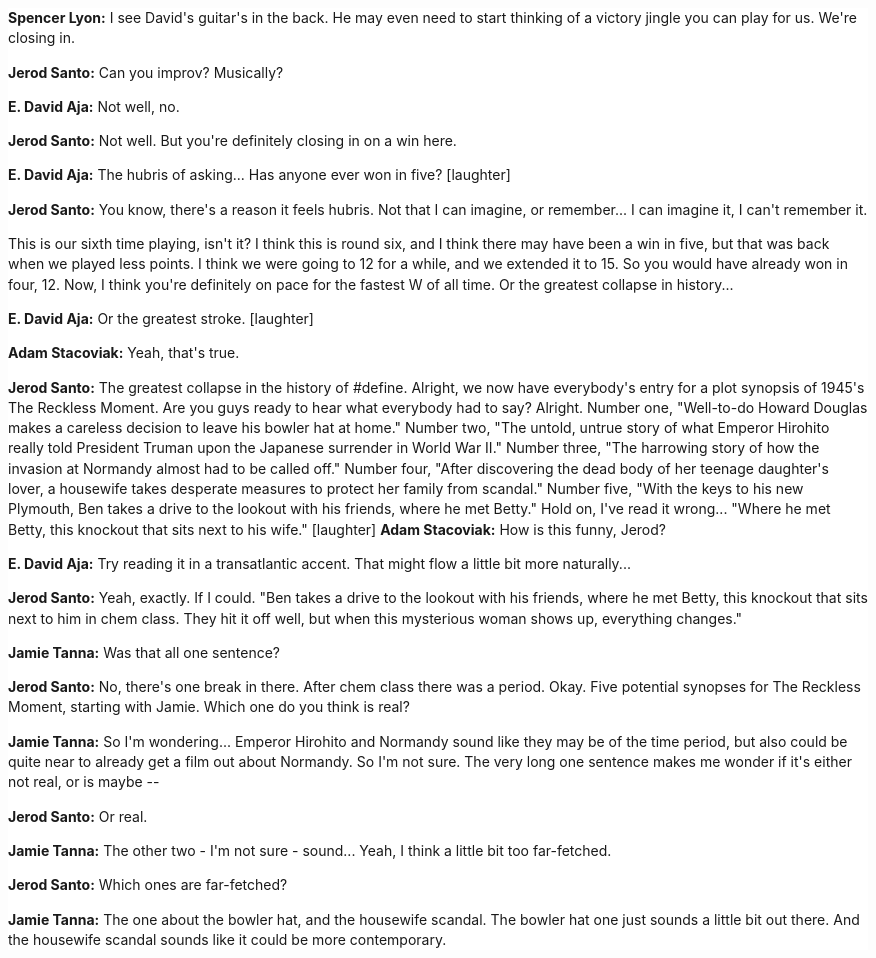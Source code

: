 **Spencer Lyon:** I see David's guitar's in the back. He may even need to start thinking of a victory jingle you can play for us. We're closing in.

**Jerod Santo:** Can you improv? Musically?

**E. David Aja:** Not well, no.

**Jerod Santo:** Not well. But you're definitely closing in on a win here.

**E. David Aja:** The hubris of asking... Has anyone ever won in five? \[laughter\]

**Jerod Santo:** You know, there's a reason it feels hubris. Not that I can imagine, or remember... I can imagine it, I can't remember it.

This is our sixth time playing, isn't it? I think this is round six, and I think there may have been a win in five, but that was back when we played less points. I think we were going to 12 for a while, and we extended it to 15. So you would have already won in four, 12. Now, I think you're definitely on pace for the fastest W of all time. Or the greatest collapse in history...

**E. David Aja:** Or the greatest stroke. \[laughter\]

**Adam Stacoviak:** Yeah, that's true.

**Jerod Santo:** The greatest collapse in the history of \#define. Alright, we now have everybody's entry for a plot synopsis of 1945's The Reckless Moment. Are you guys ready to hear what everybody had to say? Alright. Number one, "Well-to-do Howard Douglas makes a careless decision to leave his bowler hat at home." Number two, "The untold, untrue story of what Emperor Hirohito really told President Truman upon the Japanese surrender in World War II." Number three, "The harrowing story of how the invasion at Normandy almost had to be called off." Number four, "After discovering the dead body of her teenage daughter's lover, a housewife takes desperate measures to protect her family from scandal." Number five, "With the keys to his new Plymouth, Ben takes a drive to the lookout with his friends, where he met Betty." Hold on, I've read it wrong... "Where he met Betty, this knockout that sits next to his wife." \[laughter\]
**Adam Stacoviak:** How is this funny, Jerod?

**E. David Aja:** Try reading it in a transatlantic accent. That might flow a little bit more naturally...

**Jerod Santo:** Yeah, exactly. If I could. "Ben takes a drive to the lookout with his friends, where he met Betty, this knockout that sits next to him in chem class. They hit it off well, but when this mysterious woman shows up, everything changes."

**Jamie Tanna:** Was that all one sentence?

**Jerod Santo:** No, there's one break in there. After chem class there was a period. Okay. Five potential synopses for The Reckless Moment, starting with Jamie. Which one do you think is real?

**Jamie Tanna:** So I'm wondering... Emperor Hirohito and Normandy sound like they may be of the time period, but also could be quite near to already get a film out about Normandy. So I'm not sure. The very long one sentence makes me wonder if it's either not real, or is maybe --

**Jerod Santo:** Or real.

**Jamie Tanna:** The other two - I'm not sure - sound... Yeah, I think a little bit too far-fetched.

**Jerod Santo:** Which ones are far-fetched?

**Jamie Tanna:** The one about the bowler hat, and the housewife scandal. The bowler hat one just sounds a little bit out there. And the housewife scandal sounds like it could be more contemporary.

